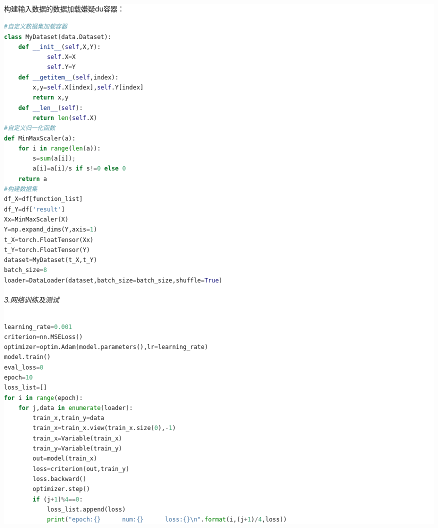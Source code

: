 构建输入数据的数据加载嫌疑du容器：

```python
#自定义数据集加载容器
class MyDataset(data.Dataset):
    def __init__(self,X,Y):
            self.X=X
            self.Y=Y
    def __getitem__(self,index):
        x,y=self.X[index],self.Y[index]
        return x,y
    def __len__(self):
        return len(self.X)    
#自定义归一化函数
def MinMaxScaler(a):
    for i in range(len(a)):
        s=sum(a[i]);
        a[i]=a[i]/s if s!=0 else 0
    return a
#构建数据集
df_X=df[function_list]
df_Y=df['result']
Xx=MinMaxScaler(X)
Y=np.expand_dims(Y,axis=1)
t_X=torch.FloatTensor(Xx)
t_Y=torch.FloatTensor(Y)
dataset=MyDataset(t_X,t_Y)
batch_size=8
loader=DataLoader(dataset,batch_size=batch_size,shuffle=True)
```

###### 3.网络训练及测试

```python
learning_rate=0.001
criterion=nn.MSELoss()
optimizer=optim.Adam(model.parameters(),lr=learning_rate)
model.train()
eval_loss=0
epoch=10
loss_list=[]
for i in range(epoch):
    for j,data in enumerate(loader):
        train_x,train_y=data
        train_x=train_x.view(train_x.size(0),-1)
        train_x=Variable(train_x)
        train_y=Variable(train_y)
        out=model(train_x)
        loss=criterion(out,train_y)
        loss.backward()
        optimizer.step()
        if (j+1)%4==0:
            loss_list.append(loss)
            print("epoch:{}      num:{}      loss:{}\n".format(i,(j+1)/4,loss))
```
